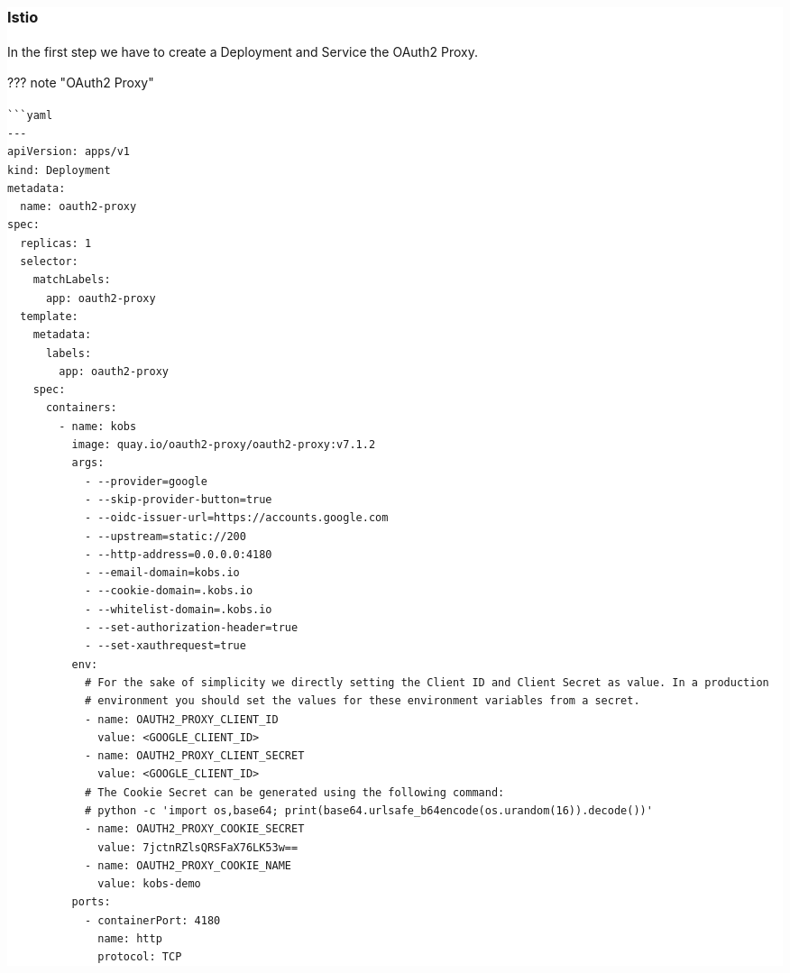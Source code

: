 ### Istio

In the first step we have to create a Deployment and Service the OAuth2 Proxy.

??? note "OAuth2 Proxy"

    ```yaml
    ---
    apiVersion: apps/v1
    kind: Deployment
    metadata:
      name: oauth2-proxy
    spec:
      replicas: 1
      selector:
        matchLabels:
          app: oauth2-proxy
      template:
        metadata:
          labels:
            app: oauth2-proxy
        spec:
          containers:
            - name: kobs
              image: quay.io/oauth2-proxy/oauth2-proxy:v7.1.2
              args:
                - --provider=google
                - --skip-provider-button=true
                - --oidc-issuer-url=https://accounts.google.com
                - --upstream=static://200
                - --http-address=0.0.0.0:4180
                - --email-domain=kobs.io
                - --cookie-domain=.kobs.io
                - --whitelist-domain=.kobs.io
                - --set-authorization-header=true
                - --set-xauthrequest=true
              env:
                # For the sake of simplicity we directly setting the Client ID and Client Secret as value. In a production
                # environment you should set the values for these environment variables from a secret.
                - name: OAUTH2_PROXY_CLIENT_ID
                  value: <GOOGLE_CLIENT_ID>
                - name: OAUTH2_PROXY_CLIENT_SECRET
                  value: <GOOGLE_CLIENT_ID>
                # The Cookie Secret can be generated using the following command:
                # python -c 'import os,base64; print(base64.urlsafe_b64encode(os.urandom(16)).decode())'
                - name: OAUTH2_PROXY_COOKIE_SECRET
                  value: 7jctnRZlsQRSFaX76LK53w==
                - name: OAUTH2_PROXY_COOKIE_NAME
                  value: kobs-demo
              ports:
                - containerPort: 4180
                  name: http
                  protocol: TCP
